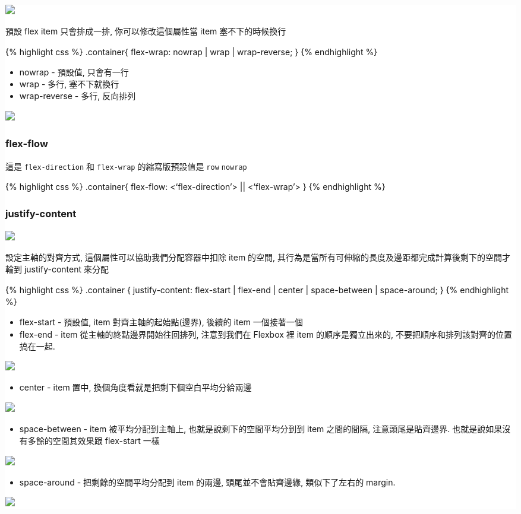 ![](https://cdn.css-tricks.com/wp-content/uploads/2014/05/flex-wrap.svg)

預設 flex item 只會排成一排, 你可以修改這個屬性當 item 塞不下的時候換行

{% highlight css %}
.container{
  flex-wrap: nowrap | wrap | wrap-reverse;
}
{% endhighlight %}

* nowrap - 預設值, 只會有一行
* wrap - 多行, 塞不下就換行
* wrap-reverse - 多行, 反向排列

![](http://i.imgur.com/LvgBxq3.png)

### flex-flow

這是 `flex-direction` 和 `flex-wrap` 的縮寫版預設值是 `row` `nowrap`

{% highlight css %}
.container{
  flex-flow: <‘flex-direction’> || <‘flex-wrap’>
}
{% endhighlight %}

### justify-content

![](https://cdn.css-tricks.com/wp-content/uploads/2013/04/justify-content.svg)

設定主軸的對齊方式, 這個屬性可以協助我們分配容器中扣除 item 的空間, 其行為是當所有可伸縮的長度及邊距都完成計算後剩下的空間才輪到 justify-content 來分配

{% highlight css %}
.container {
  justify-content: flex-start | flex-end | center | space-between | space-around;
}
{% endhighlight %}

* flex-start - 預設值, item 對齊主軸的起始點(邊界), 後續的 item 一個接著一個
* flex-end - item 從主軸的終點邊界開始往回排列, 注意到我們在 Flexbox 裡 item 的順序是獨立出來的, 不要把順序和排列該對齊的位置搞在一起.

![](http://i.imgur.com/Mr4Gmrl.png)

* center - item 置中, 換個角度看就是把剩下個空白平均分給兩邊

![](http://i.imgur.com/C6D8OhN.png)

* space-between - item 被平均分配到主軸上, 也就是說剩下的空間平均分到到 item 之間的間隔, 注意頭尾是貼齊邊界. 也就是說如果沒有多餘的空間其效果跟 flex-start 一樣

![](http://i.imgur.com/UQ0ezNi.png)

* space-around - 把剩餘的空間平均分配到 item 的兩邊, 頭尾並不會貼齊邊緣, 類似下了左右的 margin.

![](http://i.imgur.com/9cwAsJ8.png)
